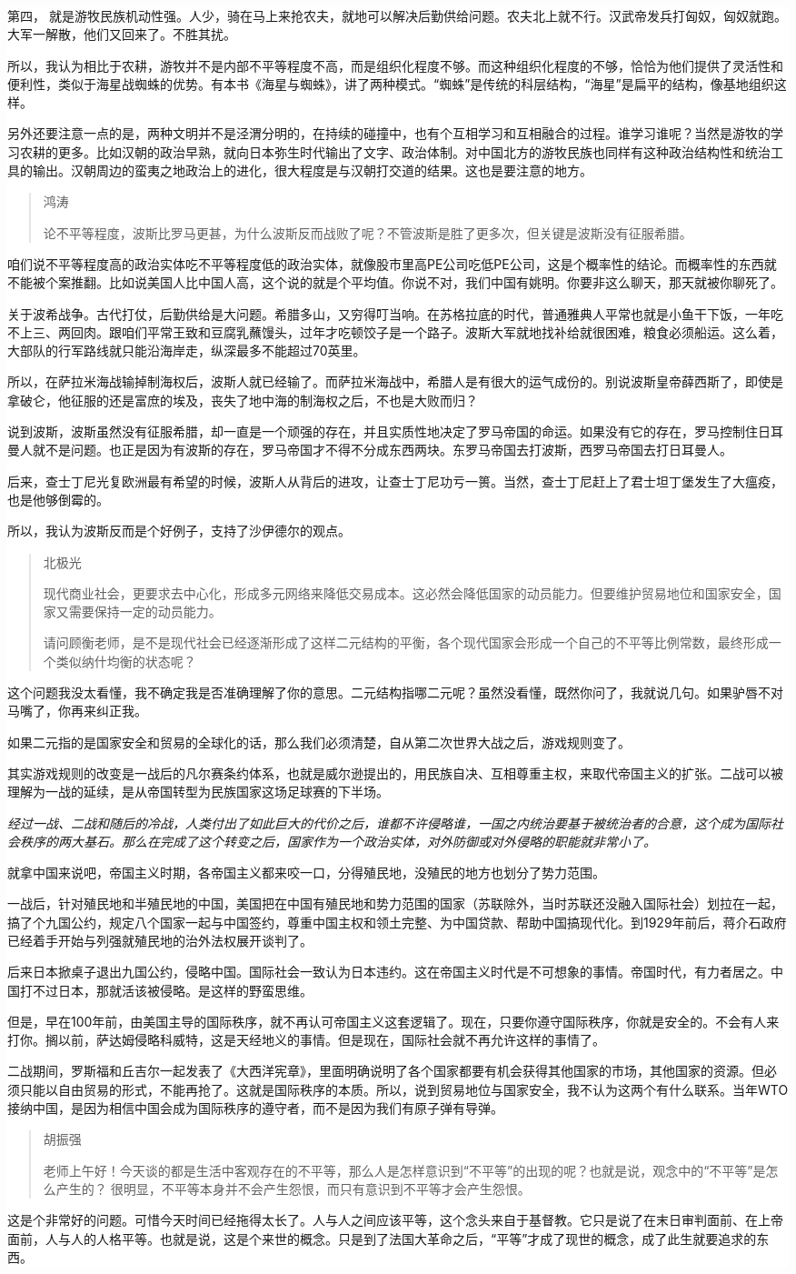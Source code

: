 第四， 就是游牧民族机动性强。人少，骑在马上来抢农夫，就地可以解决后勤供给问题。农夫北上就不行。汉武帝发兵打匈奴，匈奴就跑。大军一解散，他们又回来了。不胜其扰。

所以，我认为相比于农耕，游牧并不是内部不平等程度不高，而是组织化程度不够。而这种组织化程度的不够，恰恰为他们提供了灵活性和便利性，类似于海星战蜘蛛的优势。有本书《海星与蜘蛛》，讲了两种模式。“蜘蛛”是传统的科层结构，“海星”是扁平的结构，像基地组织这样。

另外还要注意一点的是，两种文明并不是泾渭分明的，在持续的碰撞中，也有个互相学习和互相融合的过程。谁学习谁呢？当然是游牧的学习农耕的更多。比如汉朝的政治早熟，就向日本弥生时代输出了文字、政治体制。对中国北方的游牧民族也同样有这种政治结构性和统治工具的输出。汉朝周边的蛮夷之地政治上的进化，很大程度是与汉朝打交道的结果。这也是要注意的地方。

> 鸿涛
> 
> 论不平等程度，波斯比罗马更甚，为什么波斯反而战败了呢？不管波斯是胜了更多次，但关键是波斯没有征服希腊。

咱们说不平等程度高的政治实体吃不平等程度低的政治实体，就像股市里高PE公司吃低PE公司，这是个概率性的结论。而概率性的东西就不能被个案推翻。比如说美国人比中国人高，这个说的就是个平均值。你说不对，我们中国有姚明。你要非这么聊天，那天就被你聊死了。

关于波希战争。古代打仗，后勤供给是大问题。希腊多山，又穷得叮当响。在苏格拉底的时代，普通雅典人平常也就是小鱼干下饭，一年吃不上三、两回肉。跟咱们平常王致和豆腐乳蘸馒头，过年才吃顿饺子是一个路子。波斯大军就地找补给就很困难，粮食必须船运。这么着，大部队的行军路线就只能沿海岸走，纵深最多不能超过70英里。

所以，在萨拉米海战输掉制海权后，波斯人就已经输了。而萨拉米海战中，希腊人是有很大的运气成份的。别说波斯皇帝薛西斯了，即使是拿破仑，他征服的还是富庶的埃及，丧失了地中海的制海权之后，不也是大败而归？

说到波斯，波斯虽然没有征服希腊，却一直是一个顽强的存在，并且实质性地决定了罗马帝国的命运。如果没有它的存在，罗马控制住日耳曼人就不是问题。也正是因为有波斯的存在，罗马帝国才不得不分成东西两块。东罗马帝国去打波斯，西罗马帝国去打日耳曼人。

后来，查士丁尼光复欧洲最有希望的时候，波斯人从背后的进攻，让查士丁尼功亏一篑。当然，查士丁尼赶上了君士坦丁堡发生了大瘟疫，也是他够倒霉的。

所以，我认为波斯反而是个好例子，支持了沙伊德尔的观点。

> 北极光
> 
> 现代商业社会，更要求去中心化，形成多元网络来降低交易成本。这必然会降低国家的动员能力。但要维护贸易地位和国家安全，国家又需要保持一定的动员能力。 
> 
> 请问顾衡老师，是不是现代社会已经逐渐形成了这样二元结构的平衡，各个现代国家会形成一个自己的不平等比例常数，最终形成一个类似纳什均衡的状态呢？

这个问题我没太看懂，我不确定我是否准确理解了你的意思。二元结构指哪二元呢？虽然没看懂，既然你问了，我就说几句。如果驴唇不对马嘴了，你再来纠正我。

如果二元指的是国家安全和贸易的全球化的话，那么我们必须清楚，自从第二次世界大战之后，游戏规则变了。

其实游戏规则的改变是一战后的凡尔赛条约体系，也就是威尔逊提出的，用民族自决、互相尊重主权，来取代帝国主义的扩张。二战可以被理解为一战的延续，是从帝国转型为民族国家这场足球赛的下半场。

 *经过一战、二战和随后的冷战，人类付出了如此巨大的代价之后，谁都不许侵略谁，一国之内统治要基于被统治者的合意，这个成为国际社会秩序的两大基石。那么在完成了这个转变之后，国家作为一个政治实体，对外防御或对外侵略的职能就非常小了。*

就拿中国来说吧，帝国主义时期，各帝国主义都来咬一口，分得殖民地，没殖民的地方也划分了势力范围。

一战后，针对殖民地和半殖民地的中国，美国把在中国有殖民地和势力范围的国家（苏联除外，当时苏联还没融入国际社会）划拉在一起，搞了个九国公约，规定八个国家一起与中国签约，尊重中国主权和领土完整、为中国贷款、帮助中国搞现代化。到1929年前后，蒋介石政府已经着手开始与列强就殖民地的治外法权展开谈判了。

后来日本掀桌子退出九国公约，侵略中国。国际社会一致认为日本违约。这在帝国主义时代是不可想象的事情。帝国时代，有力者居之。中国打不过日本，那就活该被侵略。是这样的野蛮思维。

但是，早在100年前，由美国主导的国际秩序，就不再认可帝国主义这套逻辑了。现在，只要你遵守国际秩序，你就是安全的。不会有人来打你。搁以前，萨达姆侵略科威特，这是天经地义的事情。但是现在，国际社会就不再允许这样的事情了。

二战期间，罗斯福和丘吉尔一起发表了《大西洋宪章》，里面明确说明了各个国家都要有机会获得其他国家的市场，其他国家的资源。但必须只能以自由贸易的形式，不能再抢了。这就是国际秩序的本质。所以，说到贸易地位与国家安全，我不认为这两个有什么联系。当年WTO接纳中国，是因为相信中国会成为国际秩序的遵守者，而不是因为我们有原子弹有导弹。

> 胡振强
> 
> 老师上午好！今天谈的都是生活中客观存在的不平等，那么人是怎样意识到“不平等”的出现的呢？也就是说，观念中的“不平等”是怎么产生的？ 很明显，不平等本身并不会产生怨恨，而只有意识到不平等才会产生怨恨。

这是个非常好的问题。可惜今天时间已经拖得太长了。人与人之间应该平等，这个念头来自于基督教。它只是说了在末日审判面前、在上帝面前，人与人的人格平等。也就是说，这是个来世的概念。只是到了法国大革命之后，“平等”才成了现世的概念，成了此生就要追求的东西。
